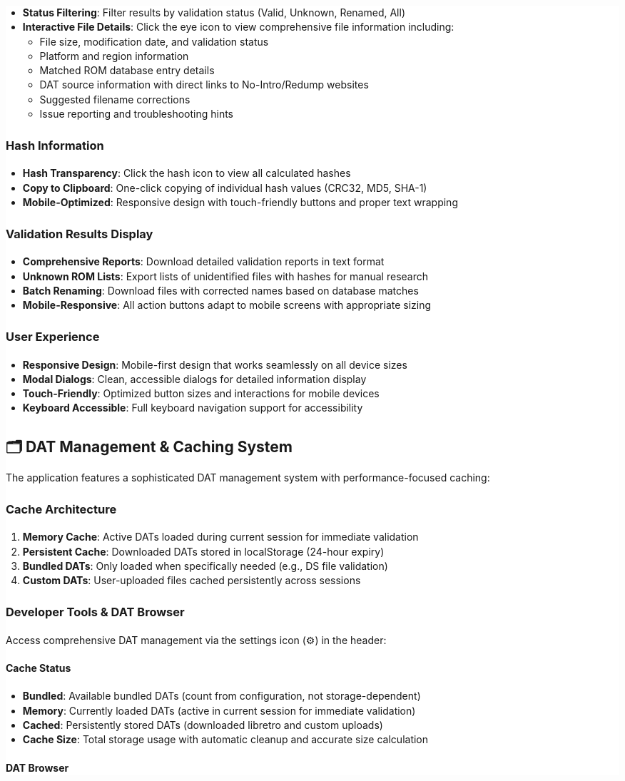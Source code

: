 - **Status Filtering**: Filter results by validation status (Valid, Unknown, Renamed, All)
- **Interactive File Details**: Click the eye icon to view comprehensive file information including:
  - File size, modification date, and validation status
  - Platform and region information
  - Matched ROM database entry details
  - DAT source information with direct links to No-Intro/Redump websites
  - Suggested filename corrections
  - Issue reporting and troubleshooting hints

### Hash Information

- **Hash Transparency**: Click the hash icon to view all calculated hashes
- **Copy to Clipboard**: One-click copying of individual hash values (CRC32, MD5, SHA-1)
- **Mobile-Optimized**: Responsive design with touch-friendly buttons and proper text wrapping

### Validation Results Display

- **Comprehensive Reports**: Download detailed validation reports in text format
- **Unknown ROM Lists**: Export lists of unidentified files with hashes for manual research
- **Batch Renaming**: Download files with corrected names based on database matches
- **Mobile-Responsive**: All action buttons adapt to mobile screens with appropriate sizing

### User Experience

- **Responsive Design**: Mobile-first design that works seamlessly on all device sizes
- **Modal Dialogs**: Clean, accessible dialogs for detailed information display
- **Touch-Friendly**: Optimized button sizes and interactions for mobile devices
- **Keyboard Accessible**: Full keyboard navigation support for accessibility

## 🗂️ DAT Management & Caching System

The application features a sophisticated DAT management system with performance-focused caching:

### Cache Architecture

1. **Memory Cache**: Active DATs loaded during current session for immediate validation
2. **Persistent Cache**: Downloaded DATs stored in localStorage (24-hour expiry)
3. **Bundled DATs**: Only loaded when specifically needed (e.g., DS file validation)
4. **Custom DATs**: User-uploaded files cached persistently across sessions

### Developer Tools & DAT Browser

Access comprehensive DAT management via the settings icon (⚙️) in the header:

#### Cache Status

- **Bundled**: Available bundled DATs (count from configuration, not storage-dependent)
- **Memory**: Currently loaded DATs (active in current session for immediate validation)
- **Cached**: Persistently stored DATs (downloaded libretro and custom uploads)
- **Cache Size**: Total storage usage with automatic cleanup and accurate size calculation

#### DAT Browser
